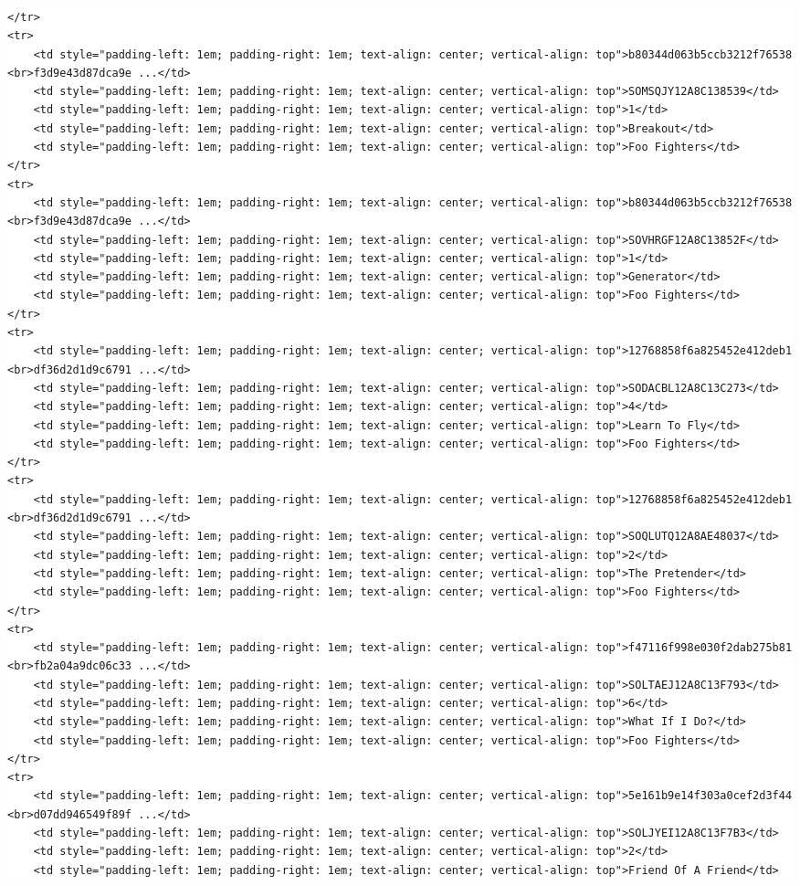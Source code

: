     </tr>
    <tr>
        <td style="padding-left: 1em; padding-right: 1em; text-align: center; vertical-align: top">b80344d063b5ccb3212f76538<br>f3d9e43d87dca9e ...</td>
        <td style="padding-left: 1em; padding-right: 1em; text-align: center; vertical-align: top">SOMSQJY12A8C138539</td>
        <td style="padding-left: 1em; padding-right: 1em; text-align: center; vertical-align: top">1</td>
        <td style="padding-left: 1em; padding-right: 1em; text-align: center; vertical-align: top">Breakout</td>
        <td style="padding-left: 1em; padding-right: 1em; text-align: center; vertical-align: top">Foo Fighters</td>
    </tr>
    <tr>
        <td style="padding-left: 1em; padding-right: 1em; text-align: center; vertical-align: top">b80344d063b5ccb3212f76538<br>f3d9e43d87dca9e ...</td>
        <td style="padding-left: 1em; padding-right: 1em; text-align: center; vertical-align: top">SOVHRGF12A8C13852F</td>
        <td style="padding-left: 1em; padding-right: 1em; text-align: center; vertical-align: top">1</td>
        <td style="padding-left: 1em; padding-right: 1em; text-align: center; vertical-align: top">Generator</td>
        <td style="padding-left: 1em; padding-right: 1em; text-align: center; vertical-align: top">Foo Fighters</td>
    </tr>
    <tr>
        <td style="padding-left: 1em; padding-right: 1em; text-align: center; vertical-align: top">12768858f6a825452e412deb1<br>df36d2d1d9c6791 ...</td>
        <td style="padding-left: 1em; padding-right: 1em; text-align: center; vertical-align: top">SODACBL12A8C13C273</td>
        <td style="padding-left: 1em; padding-right: 1em; text-align: center; vertical-align: top">4</td>
        <td style="padding-left: 1em; padding-right: 1em; text-align: center; vertical-align: top">Learn To Fly</td>
        <td style="padding-left: 1em; padding-right: 1em; text-align: center; vertical-align: top">Foo Fighters</td>
    </tr>
    <tr>
        <td style="padding-left: 1em; padding-right: 1em; text-align: center; vertical-align: top">12768858f6a825452e412deb1<br>df36d2d1d9c6791 ...</td>
        <td style="padding-left: 1em; padding-right: 1em; text-align: center; vertical-align: top">SOQLUTQ12A8AE48037</td>
        <td style="padding-left: 1em; padding-right: 1em; text-align: center; vertical-align: top">2</td>
        <td style="padding-left: 1em; padding-right: 1em; text-align: center; vertical-align: top">The Pretender</td>
        <td style="padding-left: 1em; padding-right: 1em; text-align: center; vertical-align: top">Foo Fighters</td>
    </tr>
    <tr>
        <td style="padding-left: 1em; padding-right: 1em; text-align: center; vertical-align: top">f47116f998e030f2dab275b81<br>fb2a04a9dc06c33 ...</td>
        <td style="padding-left: 1em; padding-right: 1em; text-align: center; vertical-align: top">SOLTAEJ12A8C13F793</td>
        <td style="padding-left: 1em; padding-right: 1em; text-align: center; vertical-align: top">6</td>
        <td style="padding-left: 1em; padding-right: 1em; text-align: center; vertical-align: top">What If I Do?</td>
        <td style="padding-left: 1em; padding-right: 1em; text-align: center; vertical-align: top">Foo Fighters</td>
    </tr>
    <tr>
        <td style="padding-left: 1em; padding-right: 1em; text-align: center; vertical-align: top">5e161b9e14f303a0cef2d3f44<br>d07dd946549f89f ...</td>
        <td style="padding-left: 1em; padding-right: 1em; text-align: center; vertical-align: top">SOLJYEI12A8C13F7B3</td>
        <td style="padding-left: 1em; padding-right: 1em; text-align: center; vertical-align: top">2</td>
        <td style="padding-left: 1em; padding-right: 1em; text-align: center; vertical-align: top">Friend Of A Friend</td>